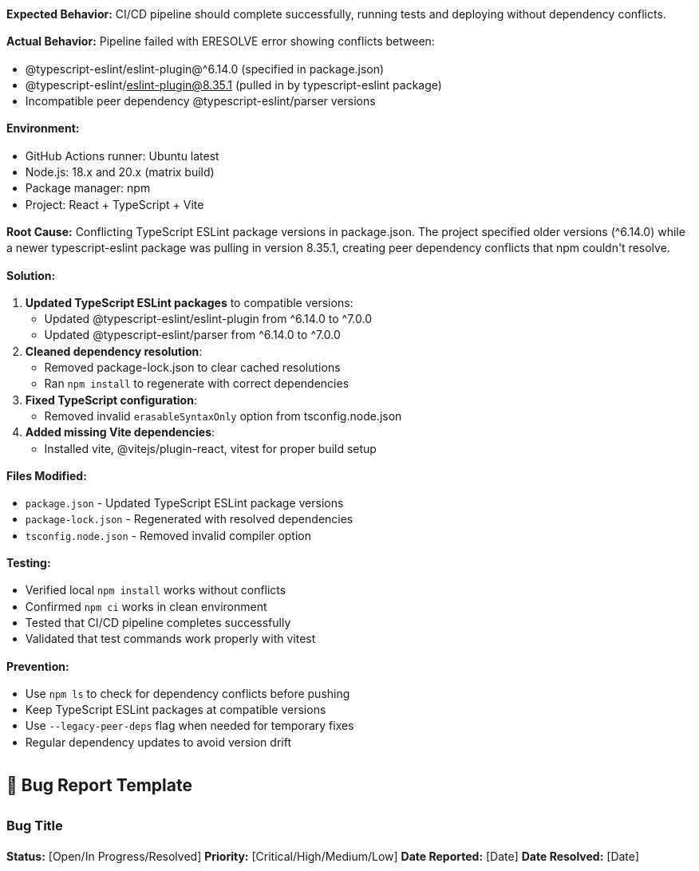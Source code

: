 **Expected Behavior:** CI/CD pipeline should complete successfully, running tests and deploying without dependency conflicts.

**Actual Behavior:** Pipeline failed with ERESOLVE error showing conflicts between:

- @typescript-eslint/eslint-plugin@^6.14.0 (specified in package.json)
- @typescript-eslint/eslint-plugin@8.35.1 (pulled in by typescript-eslint package)
- Incompatible peer dependency @typescript-eslint/parser versions

**Environment:**

- GitHub Actions runner: Ubuntu latest
- Node.js: 18.x and 20.x (matrix build)
- Package manager: npm
- Project: React + TypeScript + Vite

**Root Cause:** Conflicting TypeScript ESLint package versions in package.json. The project specified older versions (^6.14.0) while a newer typescript-eslint package was pulling in version 8.35.1, creating peer dependency conflicts that npm couldn't resolve.

**Solution:**

1. **Updated TypeScript ESLint packages** to compatible versions:
    - Updated @typescript-eslint/eslint-plugin from ^6.14.0 to ^7.0.0
    - Updated @typescript-eslint/parser from ^6.14.0 to ^7.0.0
2. **Cleaned dependency resolution**:
    - Removed package-lock.json to clear cached resolutions
    - Ran `npm install` to regenerate with correct dependencies
3. **Fixed TypeScript configuration**:
    - Removed invalid `erasableSyntaxOnly` option from tsconfig.node.json
4. **Added missing Vite dependencies**:
    - Installed vite, @vitejs/plugin-react, vitest for proper build setup

**Files Modified:**

- `package.json` - Updated TypeScript ESLint package versions
- `package-lock.json` - Regenerated with resolved dependencies
- `tsconfig.node.json` - Removed invalid compiler option

**Testing:**

- Verified local `npm install` works without conflicts
- Confirmed `npm ci` works in clean environment
- Tested that CI/CD pipeline completes successfully
- Validated that test commands work properly with vitest

**Prevention:**

- Use `npm ls` to check for dependency conflicts before pushing
- Keep TypeScript ESLint packages at compatible versions
- Use `--legacy-peer-deps` flag when needed for temporary fixes
- Regular dependency updates to avoid version drift

## 📝 Bug Report Template

### Bug Title
**Status:** [Open/In Progress/Resolved]
**Priority:** [Critical/High/Medium/Low]
**Date Reported:** [Date]
**Date Resolved:** [Date]

